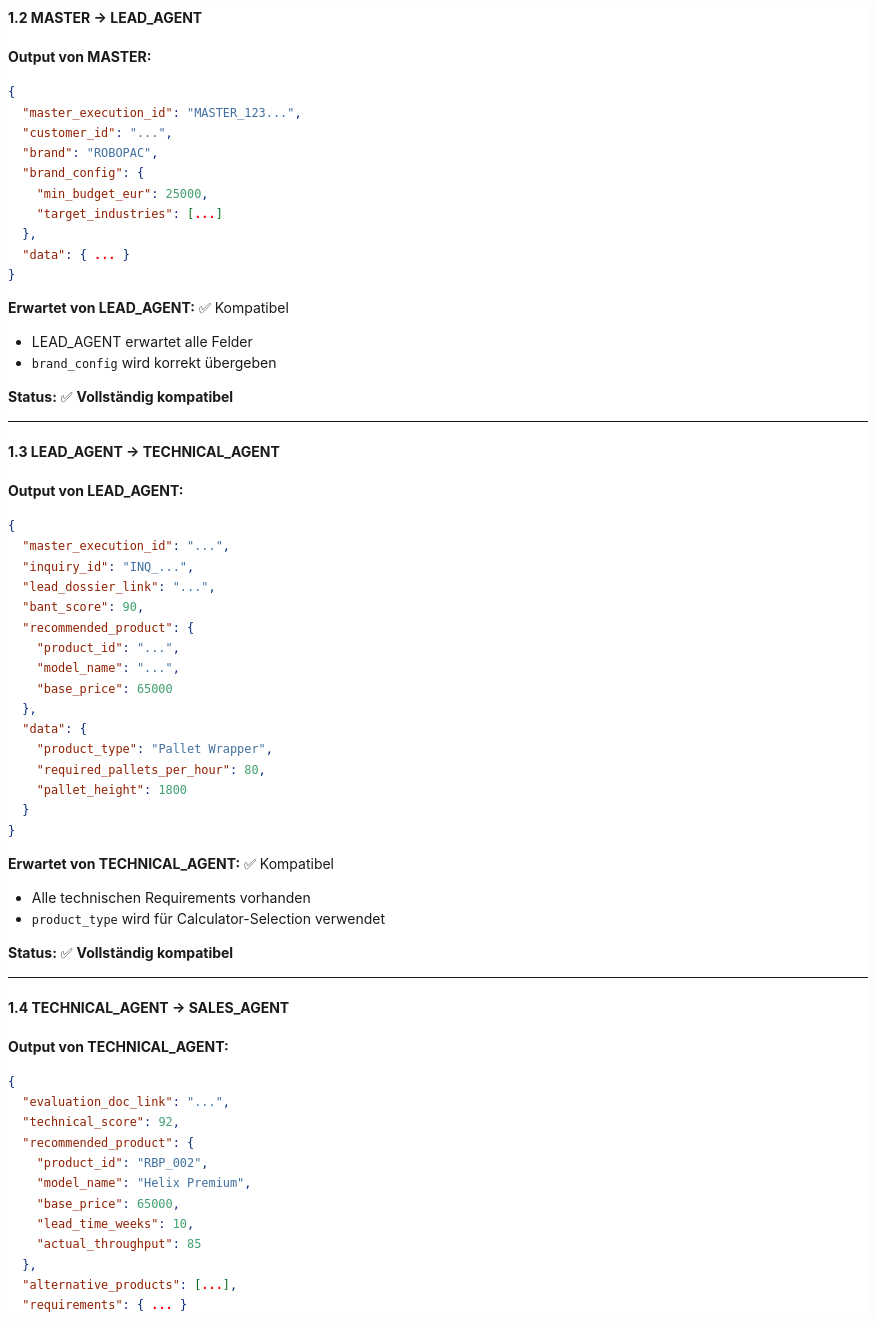 #### 1.2 MASTER → LEAD_AGENT
**Output von MASTER:**
```json
{
  "master_execution_id": "MASTER_123...",
  "customer_id": "...",
  "brand": "ROBOPAC",
  "brand_config": {
    "min_budget_eur": 25000,
    "target_industries": [...]
  },
  "data": { ... }
}
```

**Erwartet von LEAD_AGENT:** ✅ Kompatibel
- LEAD_AGENT erwartet alle Felder
- `brand_config` wird korrekt übergeben

**Status:** ✅ **Vollständig kompatibel**

---

#### 1.3 LEAD_AGENT → TECHNICAL_AGENT
**Output von LEAD_AGENT:**
```json
{
  "master_execution_id": "...",
  "inquiry_id": "INQ_...",
  "lead_dossier_link": "...",
  "bant_score": 90,
  "recommended_product": {
    "product_id": "...",
    "model_name": "...",
    "base_price": 65000
  },
  "data": {
    "product_type": "Pallet Wrapper",
    "required_pallets_per_hour": 80,
    "pallet_height": 1800
  }
}
```

**Erwartet von TECHNICAL_AGENT:** ✅ Kompatibel
- Alle technischen Requirements vorhanden
- `product_type` wird für Calculator-Selection verwendet

**Status:** ✅ **Vollständig kompatibel**

---

#### 1.4 TECHNICAL_AGENT → SALES_AGENT
**Output von TECHNICAL_AGENT:**
```json
{
  "evaluation_doc_link": "...",
  "technical_score": 92,
  "recommended_product": {
    "product_id": "RBP_002",
    "model_name": "Helix Premium",
    "base_price": 65000,
    "lead_time_weeks": 10,
    "actual_throughput": 85
  },
  "alternative_products": [...],
  "requirements": { ... }
```